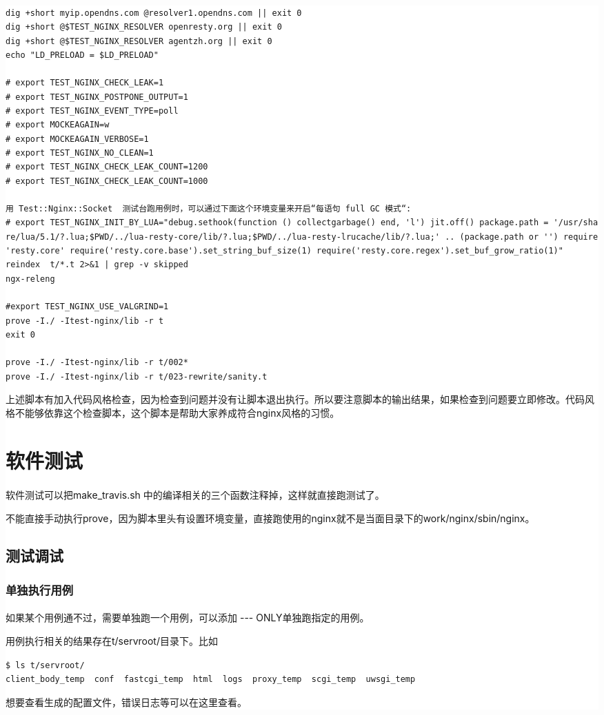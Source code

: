 ```shell
dig +short myip.opendns.com @resolver1.opendns.com || exit 0
dig +short @$TEST_NGINX_RESOLVER openresty.org || exit 0
dig +short @$TEST_NGINX_RESOLVER agentzh.org || exit 0
echo "LD_PRELOAD = $LD_PRELOAD"

# export TEST_NGINX_CHECK_LEAK=1
# export TEST_NGINX_POSTPONE_OUTPUT=1
# export TEST_NGINX_EVENT_TYPE=poll
# export MOCKEAGAIN=w
# export MOCKEAGAIN_VERBOSE=1
# export TEST_NGINX_NO_CLEAN=1
# export TEST_NGINX_CHECK_LEAK_COUNT=1200
# export TEST_NGINX_CHECK_LEAK_COUNT=1000

用 Test::Nginx::Socket  测试台跑用例时，可以通过下面这个环境变量来开启“每语句 full GC 模式“:
# export TEST_NGINX_INIT_BY_LUA="debug.sethook(function () collectgarbage() end, 'l') jit.off() package.path = '/usr/share/lua/5.1/?.lua;$PWD/../lua-resty-core/lib/?.lua;$PWD/../lua-resty-lrucache/lib/?.lua;' .. (package.path or '') require 'resty.core' require('resty.core.base').set_string_buf_size(1) require('resty.core.regex').set_buf_grow_ratio(1)"
reindex  t/*.t 2>&1 | grep -v skipped
ngx-releng

#export TEST_NGINX_USE_VALGRIND=1
prove -I./ -Itest-nginx/lib -r t
exit 0

prove -I./ -Itest-nginx/lib -r t/002*
prove -I./ -Itest-nginx/lib -r t/023-rewrite/sanity.t
```

上述脚本有加入代码风格检查，因为检查到问题并没有让脚本退出执行。所以要注意脚本的输出结果，如果检查到问题要立即修改。代码风格不能够依靠这个检查脚本，这个脚本是帮助大家养成符合nginx风格的习惯。

# 软件测试

软件测试可以把make_travis.sh 中的编译相关的三个函数注释掉，这样就直接跑测试了。

不能直接手动执行prove，因为脚本里头有设置环境变量，直接跑使用的nginx就不是当面目录下的work/nginx/sbin/nginx。

## 测试调试

### 单独执行用例

如果某个用例通不过，需要单独跑一个用例，可以添加 --- ONLY单独跑指定的用例。

用例执行相关的结果存在t/servroot/目录下。比如

```shell
$ ls t/servroot/
client_body_temp  conf  fastcgi_temp  html  logs  proxy_temp  scgi_temp  uwsgi_temp
```

想要查看生成的配置文件，错误日志等可以在这里查看。
